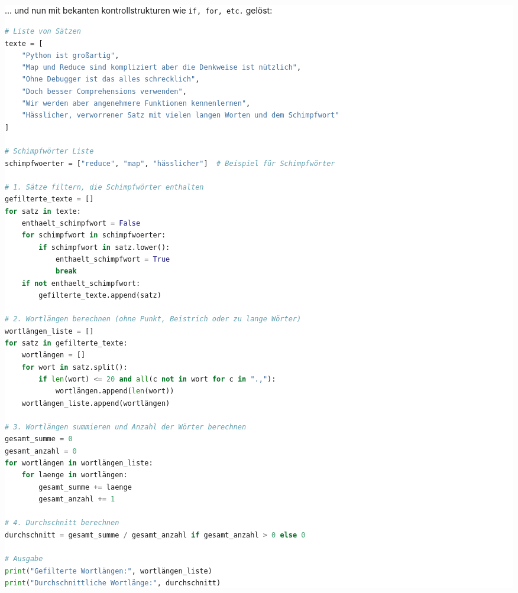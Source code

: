 ... und nun mit bekanten kontrollstrukturen wie ``if, for, etc.`` gelöst:
```python
# Liste von Sätzen
texte = [
    "Python ist großartig",
    "Map und Reduce sind kompliziert aber die Denkweise ist nützlich",
    "Ohne Debugger ist das alles schrecklich",
    "Doch besser Comprehensions verwenden",
    "Wir werden aber angenehmere Funktionen kennenlernen",
    "Hässlicher, verworrener Satz mit vielen langen Worten und dem Schimpfwort"
]

# Schimpfwörter Liste
schimpfwoerter = ["reduce", "map", "hässlicher"]  # Beispiel für Schimpfwörter

# 1. Sätze filtern, die Schimpfwörter enthalten
gefilterte_texte = []
for satz in texte:
    enthaelt_schimpfwort = False
    for schimpfwort in schimpfwoerter:
        if schimpfwort in satz.lower():
            enthaelt_schimpfwort = True
            break
    if not enthaelt_schimpfwort:
        gefilterte_texte.append(satz)

# 2. Wortlängen berechnen (ohne Punkt, Beistrich oder zu lange Wörter)
wortlängen_liste = []
for satz in gefilterte_texte:
    wortlängen = []
    for wort in satz.split():
        if len(wort) <= 20 and all(c not in wort for c in ".,"):
            wortlängen.append(len(wort))
    wortlängen_liste.append(wortlängen)

# 3. Wortlängen summieren und Anzahl der Wörter berechnen
gesamt_summe = 0
gesamt_anzahl = 0
for wortlängen in wortlängen_liste:
    for laenge in wortlängen:
        gesamt_summe += laenge
        gesamt_anzahl += 1

# 4. Durchschnitt berechnen
durchschnitt = gesamt_summe / gesamt_anzahl if gesamt_anzahl > 0 else 0

# Ausgabe
print("Gefilterte Wortlängen:", wortlängen_liste)
print("Durchschnittliche Wortlänge:", durchschnitt)
```

